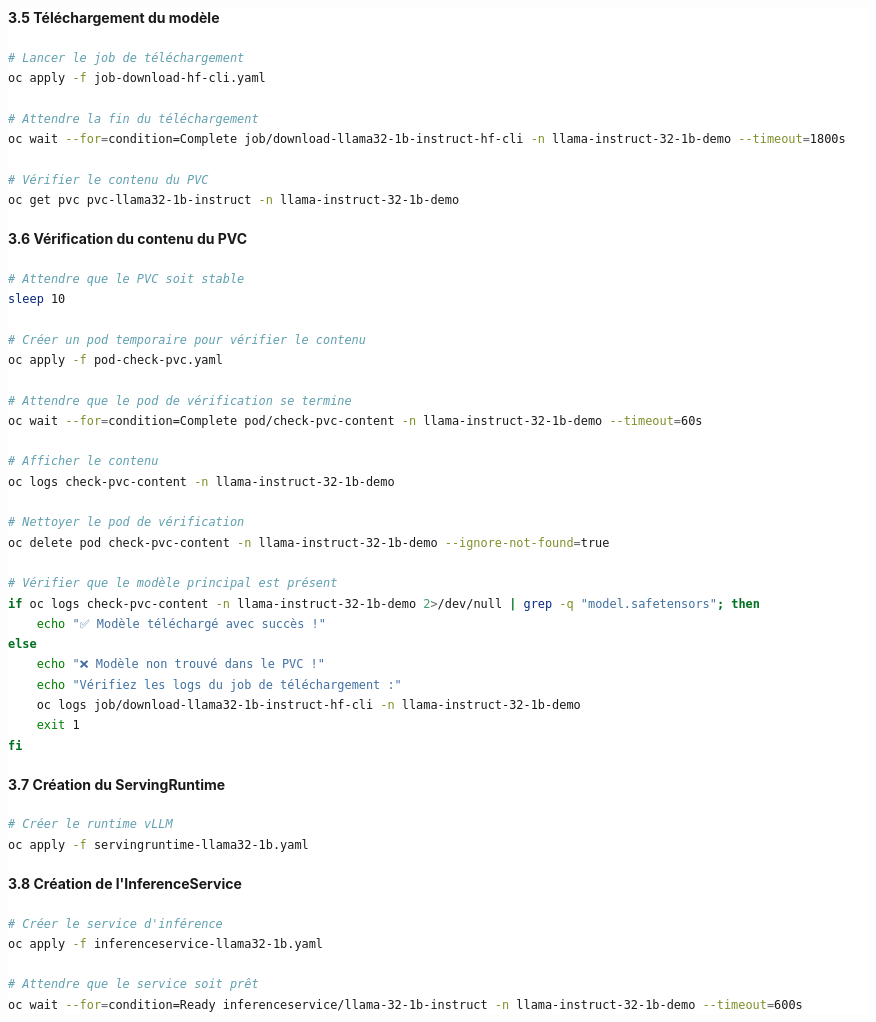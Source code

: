#### 3.5 Téléchargement du modèle

```bash
# Lancer le job de téléchargement
oc apply -f job-download-hf-cli.yaml

# Attendre la fin du téléchargement
oc wait --for=condition=Complete job/download-llama32-1b-instruct-hf-cli -n llama-instruct-32-1b-demo --timeout=1800s

# Vérifier le contenu du PVC
oc get pvc pvc-llama32-1b-instruct -n llama-instruct-32-1b-demo
```

#### 3.6 Vérification du contenu du PVC

```bash
# Attendre que le PVC soit stable
sleep 10

# Créer un pod temporaire pour vérifier le contenu
oc apply -f pod-check-pvc.yaml

# Attendre que le pod de vérification se termine
oc wait --for=condition=Complete pod/check-pvc-content -n llama-instruct-32-1b-demo --timeout=60s

# Afficher le contenu
oc logs check-pvc-content -n llama-instruct-32-1b-demo

# Nettoyer le pod de vérification
oc delete pod check-pvc-content -n llama-instruct-32-1b-demo --ignore-not-found=true

# Vérifier que le modèle principal est présent
if oc logs check-pvc-content -n llama-instruct-32-1b-demo 2>/dev/null | grep -q "model.safetensors"; then
    echo "✅ Modèle téléchargé avec succès !"
else
    echo "❌ Modèle non trouvé dans le PVC !"
    echo "Vérifiez les logs du job de téléchargement :"
    oc logs job/download-llama32-1b-instruct-hf-cli -n llama-instruct-32-1b-demo
    exit 1
fi
```

#### 3.7 Création du ServingRuntime

```bash
# Créer le runtime vLLM
oc apply -f servingruntime-llama32-1b.yaml
```

#### 3.8 Création de l'InferenceService

```bash
# Créer le service d'inférence
oc apply -f inferenceservice-llama32-1b.yaml

# Attendre que le service soit prêt
oc wait --for=condition=Ready inferenceservice/llama-32-1b-instruct -n llama-instruct-32-1b-demo --timeout=600s
```
